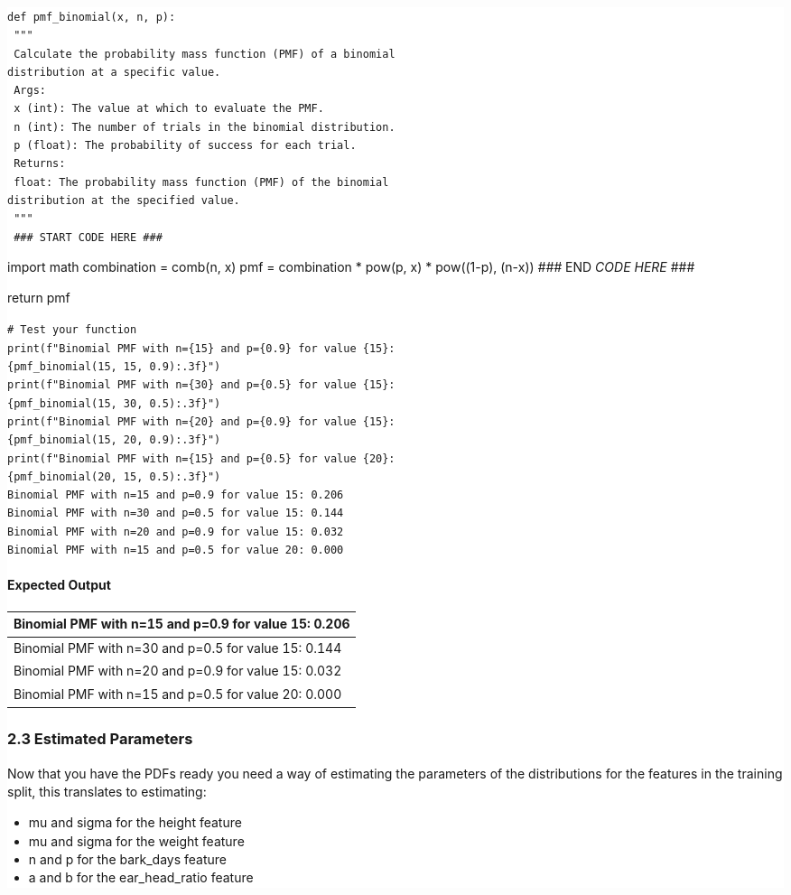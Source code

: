 ```
def pmf_binomial(x, n, p):
 """
 Calculate the probability mass function (PMF) of a binomial 
distribution at a specific value.
 Args:
 x (int): The value at which to evaluate the PMF.
 n (int): The number of trials in the binomial distribution.
 p (float): The probability of success for each trial.
 Returns:
 float: The probability mass function (PMF) of the binomial 
distribution at the specified value.
 """
 ### START CODE HERE ###
```
 import math combination = comb(n, x) pmf = combination * pow(p, x) * pow((1-p), (n-x)) *###* END *CODE HERE* ###

return pmf

```
# Test your function
print(f"Binomial PMF with n={15} and p={0.9} for value {15}: 
{pmf_binomial(15, 15, 0.9):.3f}")
print(f"Binomial PMF with n={30} and p={0.5} for value {15}: 
{pmf_binomial(15, 30, 0.5):.3f}")
print(f"Binomial PMF with n={20} and p={0.9} for value {15}: 
{pmf_binomial(15, 20, 0.9):.3f}")
print(f"Binomial PMF with n={15} and p={0.5} for value {20}: 
{pmf_binomial(20, 15, 0.5):.3f}")
Binomial PMF with n=15 and p=0.9 for value 15: 0.206
Binomial PMF with n=30 and p=0.5 for value 15: 0.144
Binomial PMF with n=20 and p=0.9 for value 15: 0.032
Binomial PMF with n=15 and p=0.5 for value 20: 0.000
```
#### **Expected Output**

| Binomial PMF with n=15 and p=0.9 for value 15: 0.206 |
| --- |
| Binomial PMF with n=30 and p=0.5 for value 15: 0.144 |
| Binomial PMF with n=20 and p=0.9 for value 15: 0.032 |
| Binomial PMF with n=15 and p=0.5 for value 20: 0.000 |

### 2.3 Estimated Parameters

Now that you have the PDFs ready you need a way of estimating the parameters of the distributions for the features in the training split, this translates to estimating:

- mu and sigma for the height feature
- mu and sigma for the weight feature
- n and p for the bark_days feature
- a and b for the ear_head_ratio feature
